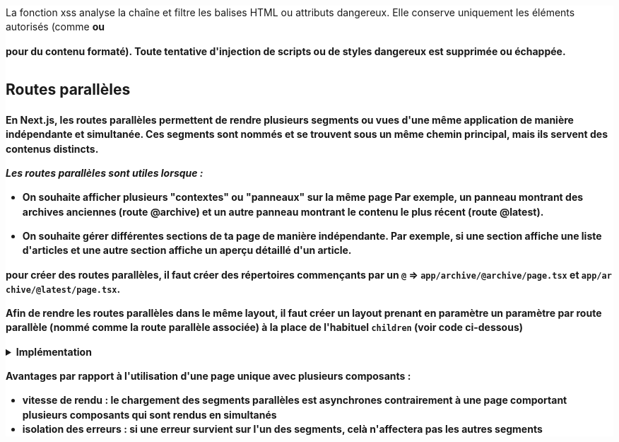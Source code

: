 La fonction xss analyse la chaîne et filtre les balises HTML ou attributs dangereux.
Elle conserve uniquement les éléments autorisés (comme <b> ou <p> pour du contenu formaté).
Toute tentative d'injection de scripts ou de styles dangereux est supprimée ou échappée.

## Routes parallèles

En Next.js, les routes parallèles permettent de rendre plusieurs segments ou vues d'une même application de manière indépendante et simultanée. 
Ces segments sont nommés et se trouvent sous un même chemin principal, mais ils servent des contenus distincts.

*Les routes parallèles sont utiles lorsque :*

* On souhaite afficher plusieurs "contextes" ou "panneaux" sur la même page
Par exemple, un panneau montrant des archives anciennes (route @archive) et un autre panneau montrant le contenu le plus récent (route @latest).

* On souhaite gérer différentes sections de ta page de manière indépendante.
Par exemple, si une section affiche une liste d'articles et une autre section affiche un aperçu détaillé d'un article.

pour créer des routes parallèles, il faut créer des répertoires commençants par un ````@```` => ````app/archive/@archive/page.tsx```` et ````app/archive/@latest/page.tsx````.
	
Afin de rendre les routes parallèles dans le même layout, il faut créer un layout prenant en paramètre un paramètre par route parallèle (nommé comme la route parallèle associée) à la place de l'habituel ````children```` (voir code ci-dessous)

<details><summary>Implémentation</summary></details>

Avantages par rapport à l'utilisation d'une page unique avec plusieurs composants :
- vitesse de rendu : le chargement des segments parallèles est asynchrones contrairement à une page comportant plusieurs composants qui sont rendus en simultanés
- isolation des erreurs : si une erreur survient sur l'un des segments, celà n'affectera pas les autres segments
